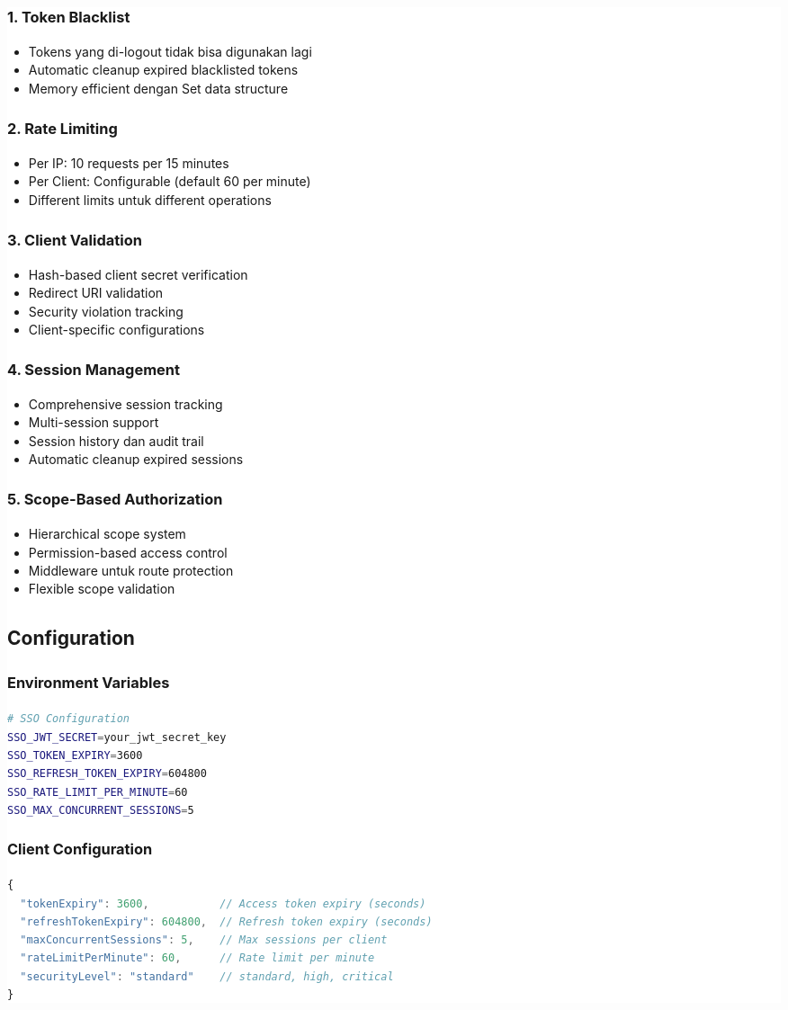 ### 1. Token Blacklist
- Tokens yang di-logout tidak bisa digunakan lagi
- Automatic cleanup expired blacklisted tokens
- Memory efficient dengan Set data structure

### 2. Rate Limiting
- Per IP: 10 requests per 15 minutes
- Per Client: Configurable (default 60 per minute)
- Different limits untuk different operations

### 3. Client Validation
- Hash-based client secret verification
- Redirect URI validation
- Security violation tracking
- Client-specific configurations

### 4. Session Management
- Comprehensive session tracking
- Multi-session support
- Session history dan audit trail
- Automatic cleanup expired sessions

### 5. Scope-Based Authorization
- Hierarchical scope system
- Permission-based access control
- Middleware untuk route protection
- Flexible scope validation

## Configuration

### Environment Variables
```bash
# SSO Configuration
SSO_JWT_SECRET=your_jwt_secret_key
SSO_TOKEN_EXPIRY=3600
SSO_REFRESH_TOKEN_EXPIRY=604800
SSO_RATE_LIMIT_PER_MINUTE=60
SSO_MAX_CONCURRENT_SESSIONS=5
```

### Client Configuration
```javascript
{
  "tokenExpiry": 3600,           // Access token expiry (seconds)
  "refreshTokenExpiry": 604800,  // Refresh token expiry (seconds)
  "maxConcurrentSessions": 5,    // Max sessions per client
  "rateLimitPerMinute": 60,      // Rate limit per minute
  "securityLevel": "standard"    // standard, high, critical
}
```
